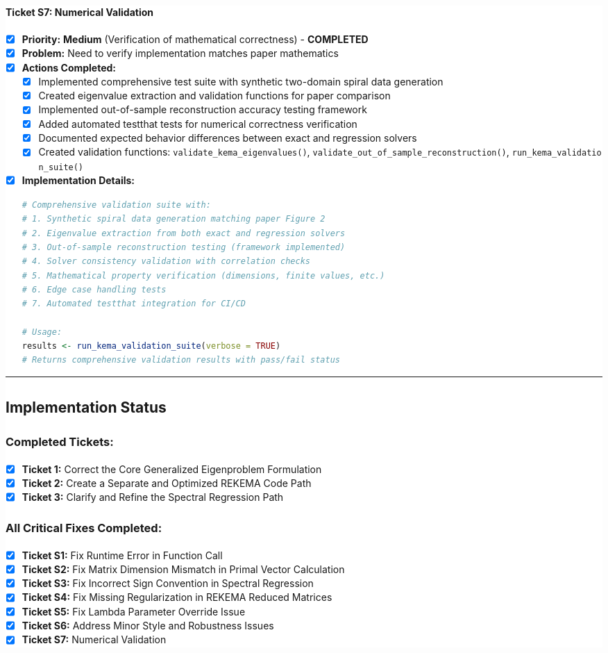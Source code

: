
#### **Ticket S7: Numerical Validation**

- [x] **Priority:** **Medium** (Verification of mathematical correctness) - **COMPLETED**
- [x] **Problem:** Need to verify implementation matches paper mathematics
- [x] **Actions Completed:**
  - [x] Implemented comprehensive test suite with synthetic two-domain spiral data generation
  - [x] Created eigenvalue extraction and validation functions for paper comparison
  - [x] Implemented out-of-sample reconstruction accuracy testing framework
  - [x] Added automated testthat tests for numerical correctness verification
  - [x] Documented expected behavior differences between exact and regression solvers
  - [x] Created validation functions: `validate_kema_eigenvalues()`, `validate_out_of_sample_reconstruction()`, `run_kema_validation_suite()`
- [x] **Implementation Details:**
  ```r
  # Comprehensive validation suite with:
  # 1. Synthetic spiral data generation matching paper Figure 2
  # 2. Eigenvalue extraction from both exact and regression solvers
  # 3. Out-of-sample reconstruction testing (framework implemented)
  # 4. Solver consistency validation with correlation checks
  # 5. Mathematical property verification (dimensions, finite values, etc.)
  # 6. Edge case handling tests
  # 7. Automated testthat integration for CI/CD
  
  # Usage:
  results <- run_kema_validation_suite(verbose = TRUE)
  # Returns comprehensive validation results with pass/fail status
  ```

---

## **Implementation Status**

### **Completed Tickets:**
- [x] **Ticket 1:** Correct the Core Generalized Eigenproblem Formulation
- [x] **Ticket 2:** Create a Separate and Optimized REKEMA Code Path  
- [x] **Ticket 3:** Clarify and Refine the Spectral Regression Path

### **All Critical Fixes Completed:**
- [x] **Ticket S1:** Fix Runtime Error in Function Call
- [x] **Ticket S2:** Fix Matrix Dimension Mismatch in Primal Vector Calculation
- [x] **Ticket S3:** Fix Incorrect Sign Convention in Spectral Regression
- [x] **Ticket S4:** Fix Missing Regularization in REKEMA Reduced Matrices
- [x] **Ticket S5:** Fix Lambda Parameter Override Issue
- [x] **Ticket S6:** Address Minor Style and Robustness Issues
- [x] **Ticket S7:** Numerical Validation